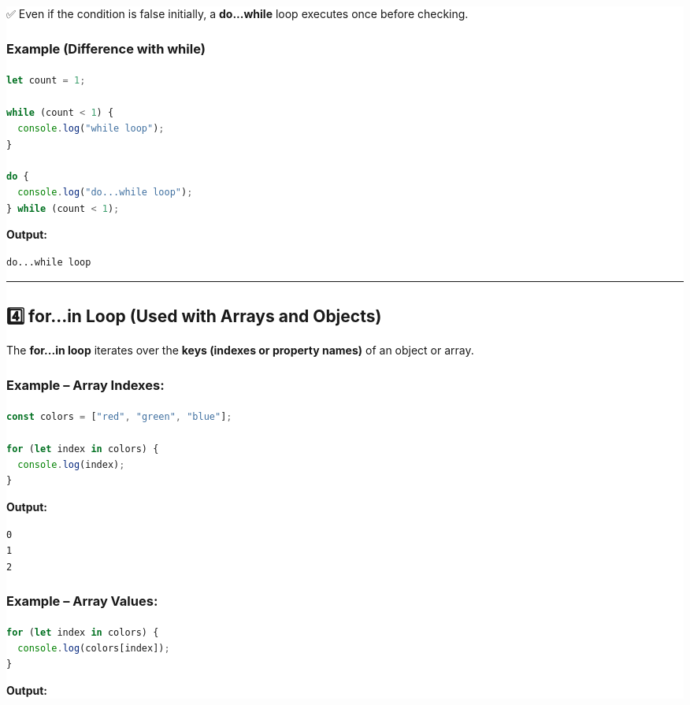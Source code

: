 ✅ Even if the condition is false initially, a **do...while** loop executes once before checking.

### Example (Difference with while)

```javascript
let count = 1;

while (count < 1) {
  console.log("while loop");
}

do {
  console.log("do...while loop");
} while (count < 1);
```

**Output:**

```
do...while loop
```

---

## 4️⃣ for...in Loop (Used with Arrays and Objects)

The **for...in loop** iterates over the **keys (indexes or property names)** of an object or array.

### Example – Array Indexes:

```javascript
const colors = ["red", "green", "blue"];

for (let index in colors) {
  console.log(index);
}
```

**Output:**

```
0
1
2
```

### Example – Array Values:

```javascript
for (let index in colors) {
  console.log(colors[index]);
}
```

**Output:**
